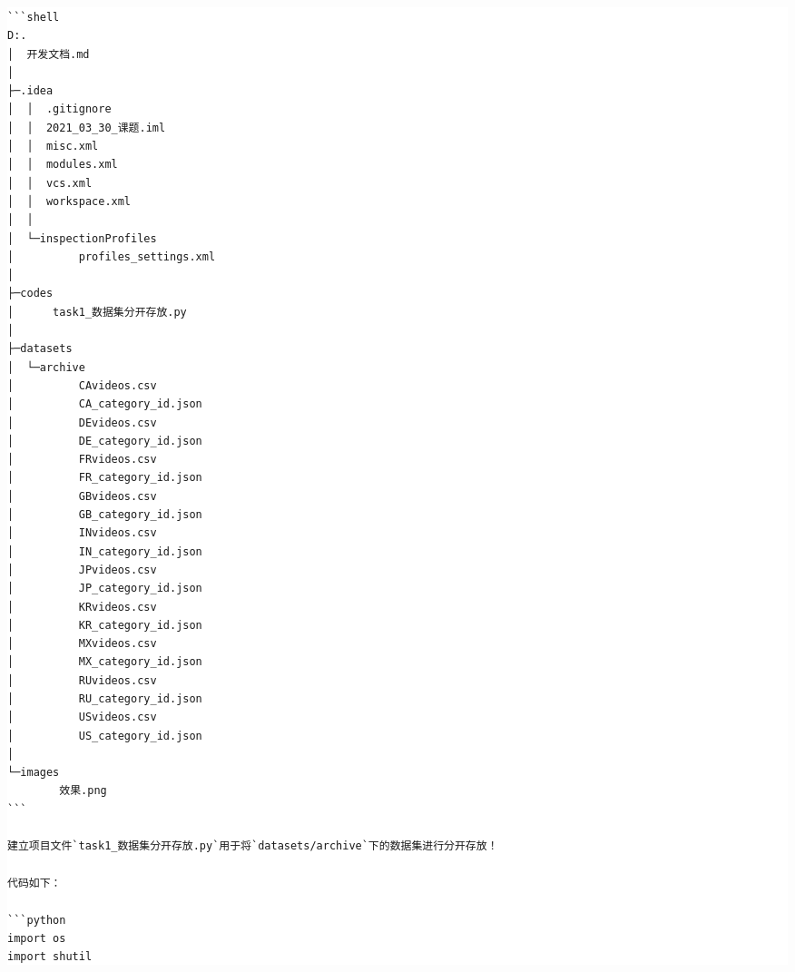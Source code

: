     ```shell
    D:.
    │  开发文档.md
    │
    ├─.idea
    │  │  .gitignore
    │  │  2021_03_30_课题.iml
    │  │  misc.xml
    │  │  modules.xml
    │  │  vcs.xml
    │  │  workspace.xml
    │  │
    │  └─inspectionProfiles
    │          profiles_settings.xml
    │
    ├─codes
    │      task1_数据集分开存放.py
    │
    ├─datasets
    │  └─archive
    │          CAvideos.csv
    │          CA_category_id.json
    │          DEvideos.csv
    │          DE_category_id.json
    │          FRvideos.csv
    │          FR_category_id.json
    │          GBvideos.csv
    │          GB_category_id.json
    │          INvideos.csv
    │          IN_category_id.json
    │          JPvideos.csv
    │          JP_category_id.json
    │          KRvideos.csv
    │          KR_category_id.json
    │          MXvideos.csv
    │          MX_category_id.json
    │          RUvideos.csv
    │          RU_category_id.json
    │          USvideos.csv
    │          US_category_id.json
    │
    └─images
            效果.png
    ```

    建立项目文件`task1_数据集分开存放.py`用于将`datasets/archive`下的数据集进行分开存放！

    代码如下：

    ```python
    import os
    import shutil
    